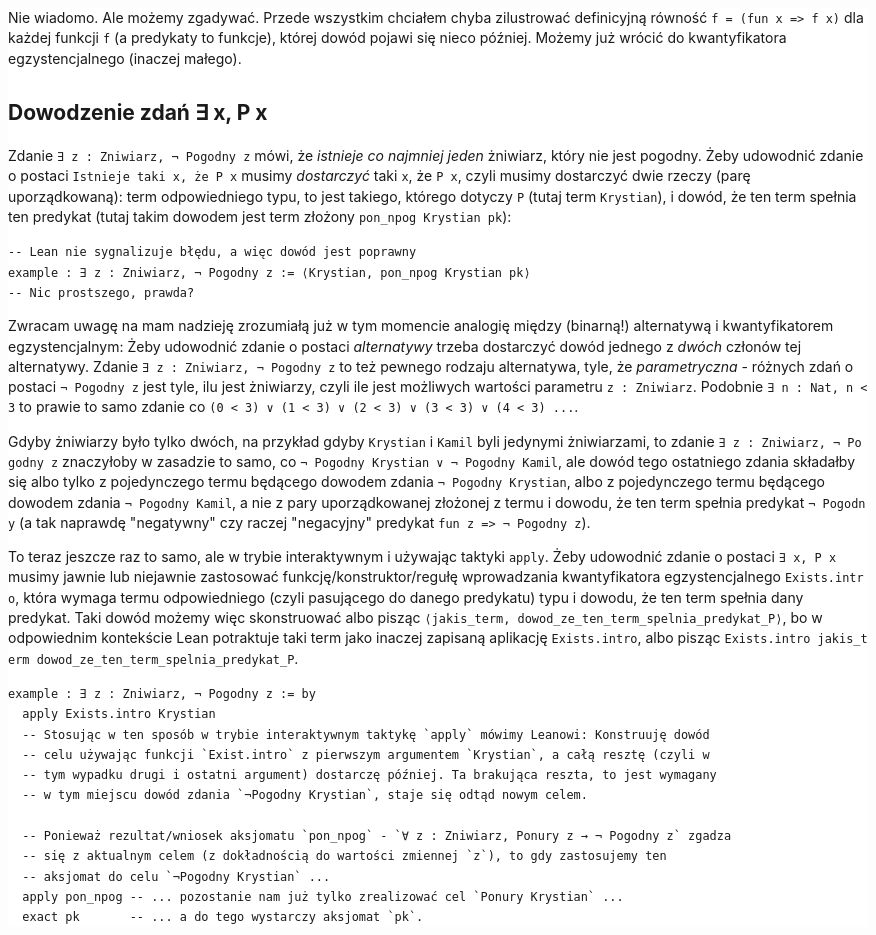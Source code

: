 Nie wiadomo. Ale możemy zgadywać. Przede wszystkim chciałem chyba zilustrować definicyjną równość `f
= (fun x => f x)` dla każdej funkcji `f` (a predykaty to funkcje), której dowód pojawi się nieco
później. Możemy już wrócić do kwantyfikatora egzystencjalnego (inaczej małego).

## Dowodzenie zdań ∃ x, P x

Zdanie `∃ z : Zniwiarz, ¬ Pogodny z` mówi, że *istnieje co najmniej jeden* żniwiarz, który nie jest
pogodny. Żeby udowodnić zdanie o postaci `Istnieje taki x, że P x` musimy *dostarczyć* taki `x`, że
`P x`, czyli musimy dostarczyć dwie rzeczy (parę uporządkowaną): term odpowiedniego typu, to jest
takiego, którego dotyczy `P` (tutaj term `Krystian`), i dowód, że ten term spełnia ten predykat
(tutaj takim dowodem jest term złożony `pon_npog Krystian pk`):

```lean
-- Lean nie sygnalizuje błędu, a więc dowód jest poprawny
example : ∃ z : Zniwiarz, ¬ Pogodny z := ⟨Krystian, pon_npog Krystian pk⟩
-- Nic prostszego, prawda?
```

Zwracam uwagę na mam nadzieję zrozumiałą już w tym momencie analogię między (binarną!) alternatywą i
kwantyfikatorem egzystencjalnym: Żeby udowodnić zdanie o postaci *alternatywy* trzeba dostarczyć
dowód jednego z *dwóch* członów tej alternatywy. Zdanie `∃ z : Zniwiarz, ¬ Pogodny z` to też pewnego
rodzaju alternatywa, tyle, że *parametryczna* - różnych zdań o postaci `¬ Pogodny z` jest tyle, ilu
jest żniwiarzy, czyli ile jest możliwych wartości parametru `z : Zniwiarz`. Podobnie `∃ n : Nat, n <
3` to prawie to samo zdanie co `(0 < 3) ∨ (1 < 3) ∨ (2 < 3) ∨ (3 < 3) ∨ (4 < 3) ...`.

Gdyby żniwiarzy było tylko dwóch, na przykład gdyby `Krystian` i `Kamil` byli jedynymi żniwiarzami,
to zdanie `∃ z : Zniwiarz, ¬ Pogodny z` znaczyłoby w zasadzie to samo, co `¬ Pogodny Krystian ∨ ¬
Pogodny Kamil`, ale dowód tego ostatniego zdania składałby się albo tylko z pojedynczego termu
będącego dowodem zdania `¬ Pogodny Krystian`, albo z pojedynczego termu będącego dowodem zdania `¬
Pogodny Kamil`, a nie z pary uporządkowanej złożonej z termu i dowodu, że ten term spełnia predykat
`¬ Pogodny` (a tak naprawdę "negatywny" czy raczej "negacyjny" predykat `fun z => ¬ Pogodny z`).

To teraz jeszcze raz to samo, ale w trybie interaktywnym i używając taktyki `apply`. Żeby udowodnić
zdanie o postaci `∃ x, P x` musimy jawnie lub niejawnie zastosować funkcję/konstruktor/regułę
wprowadzania kwantyfikatora egzystencjalnego `Exists.intro`, która wymaga termu odpowiedniego (czyli
pasującego do danego predykatu) typu i dowodu, że ten term spełnia dany predykat. Taki dowód możemy
więc skonstruować albo pisząc `⟨jakis_term, dowod_ze_ten_term_spelnia_predykat_P⟩`, bo w odpowiednim
kontekście Lean potraktuje taki term jako inaczej zapisaną aplikację `Exists.intro`, albo pisząc
`Exists.intro jakis_term dowod_ze_ten_term_spelnia_predykat_P`.

```lean
example : ∃ z : Zniwiarz, ¬ Pogodny z := by
  apply Exists.intro Krystian
  -- Stosując w ten sposób w trybie interaktywnym taktykę `apply` mówimy Leanowi: Konstruuję dowód
  -- celu używając funkcji `Exist.intro` z pierwszym argumentem `Krystian`, a całą resztę (czyli w
  -- tym wypadku drugi i ostatni argument) dostarczę później. Ta brakująca reszta, to jest wymagany
  -- w tym miejscu dowód zdania `¬Pogodny Krystian`, staje się odtąd nowym celem.
  
  -- Ponieważ rezultat/wniosek aksjomatu `pon_npog` - `∀ z : Zniwiarz, Ponury z → ¬ Pogodny z` zgadza
  -- się z aktualnym celem (z dokładnością do wartości zmiennej `z`), to gdy zastosujemy ten
  -- aksjomat do celu `¬Pogodny Krystian` ...
  apply pon_npog -- ... pozostanie nam już tylko zrealizować cel `Ponury Krystian` ...
  exact pk       -- ... a do tego wystarczy aksjomat `pk`.
```
